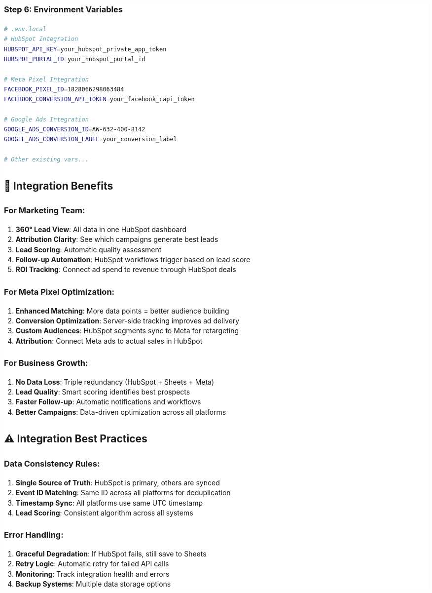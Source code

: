 ### **Step 6: Environment Variables**
```bash
# .env.local
# HubSpot Integration
HUBSPOT_API_KEY=your_hubspot_private_app_token
HUBSPOT_PORTAL_ID=your_hubspot_portal_id

# Meta Pixel Integration
FACEBOOK_PIXEL_ID=1828066298063484
FACEBOOK_CONVERSION_API_TOKEN=your_facebook_capi_token

# Google Ads Integration
GOOGLE_ADS_CONVERSION_ID=AW-632-400-8142
GOOGLE_ADS_CONVERSION_LABEL=your_conversion_label

# Other existing vars...
```

## 🎯 **Integration Benefits**

### **For Marketing Team:**
1. **360° Lead View**: All data in one HubSpot dashboard
2. **Attribution Clarity**: See which campaigns generate best leads
3. **Lead Scoring**: Automatic quality assessment
4. **Follow-up Automation**: HubSpot workflows trigger based on lead score
5. **ROI Tracking**: Connect ad spend to revenue through HubSpot deals

### **For Meta Pixel Optimization:**
1. **Enhanced Matching**: More data points = better audience building
2. **Conversion Optimization**: Server-side tracking improves ad delivery
3. **Custom Audiences**: HubSpot segments sync to Meta for retargeting
4. **Attribution**: Connect Meta ads to actual sales in HubSpot

### **For Business Growth:**
1. **No Data Loss**: Triple redundancy (HubSpot + Sheets + Meta)
2. **Lead Quality**: Smart scoring identifies best prospects
3. **Faster Follow-up**: Automatic notifications and workflows
4. **Better Campaigns**: Data-driven optimization across all platforms

## ⚠️ **Integration Best Practices**

### **Data Consistency Rules:**
1. **Single Source of Truth**: HubSpot is primary, others are synced
2. **Event ID Matching**: Same ID across all platforms for deduplication
3. **Timestamp Sync**: All platforms use same UTC timestamp
4. **Lead Scoring**: Consistent algorithm across all systems

### **Error Handling:**
1. **Graceful Degradation**: If HubSpot fails, still save to Sheets
2. **Retry Logic**: Automatic retry for failed API calls
3. **Monitoring**: Track integration health and errors
4. **Backup Systems**: Multiple data storage options
